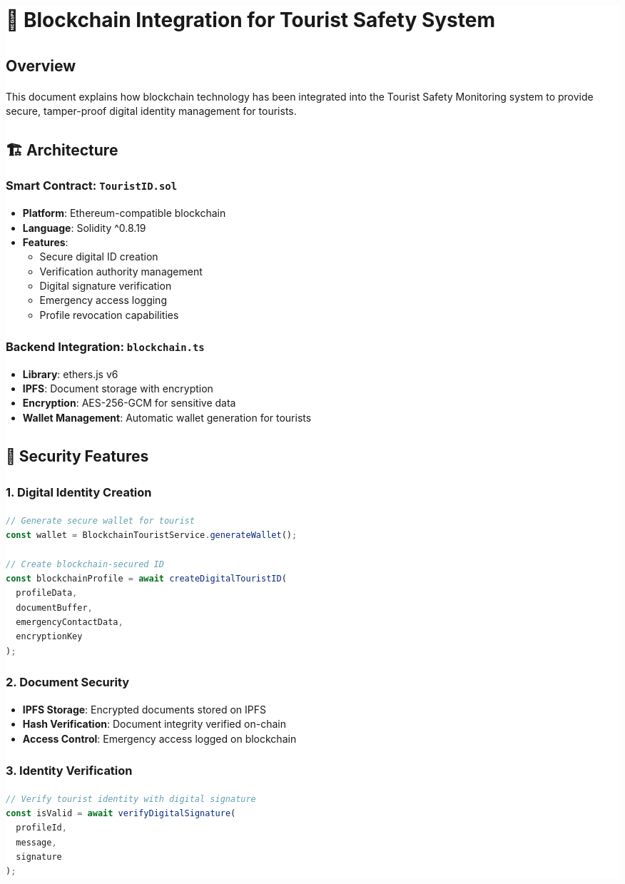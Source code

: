 # 🔗 Blockchain Integration for Tourist Safety System

## Overview

This document explains how blockchain technology has been integrated into the Tourist Safety Monitoring system to provide secure, tamper-proof digital identity management for tourists.

## 🏗️ Architecture

### Smart Contract: `TouristID.sol`
- **Platform**: Ethereum-compatible blockchain
- **Language**: Solidity ^0.8.19
- **Features**: 
  - Secure digital ID creation
  - Verification authority management
  - Digital signature verification
  - Emergency access logging
  - Profile revocation capabilities

### Backend Integration: `blockchain.ts`
- **Library**: ethers.js v6
- **IPFS**: Document storage with encryption
- **Encryption**: AES-256-GCM for sensitive data
- **Wallet Management**: Automatic wallet generation for tourists

## 🔐 Security Features

### 1. Digital Identity Creation
```typescript
// Generate secure wallet for tourist
const wallet = BlockchainTouristService.generateWallet();

// Create blockchain-secured ID
const blockchainProfile = await createDigitalTouristID(
  profileData,
  documentBuffer,
  emergencyContactData,
  encryptionKey
);
```

### 2. Document Security
- **IPFS Storage**: Encrypted documents stored on IPFS
- **Hash Verification**: Document integrity verified on-chain
- **Access Control**: Emergency access logged on blockchain

### 3. Identity Verification
```typescript
// Verify tourist identity with digital signature
const isValid = await verifyDigitalSignature(
  profileId,
  message,
  signature
);
```
